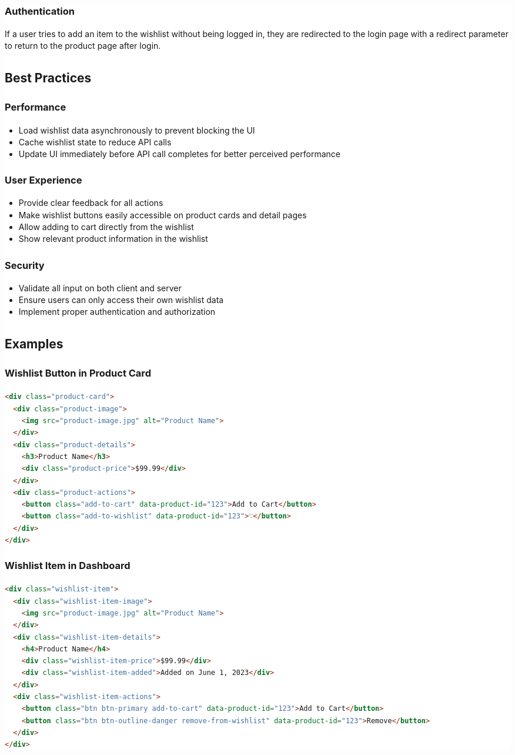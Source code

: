 ### Authentication

If a user tries to add an item to the wishlist without being logged in, they are redirected to the login page with a redirect parameter to return to the product page after login.

## Best Practices

### Performance

- Load wishlist data asynchronously to prevent blocking the UI
- Cache wishlist state to reduce API calls
- Update UI immediately before API call completes for better perceived performance

### User Experience

- Provide clear feedback for all actions
- Make wishlist buttons easily accessible on product cards and detail pages
- Allow adding to cart directly from the wishlist
- Show relevant product information in the wishlist

### Security

- Validate all input on both client and server
- Ensure users can only access their own wishlist data
- Implement proper authentication and authorization

## Examples

### Wishlist Button in Product Card

```html
<div class="product-card">
  <div class="product-image">
    <img src="product-image.jpg" alt="Product Name">
  </div>
  <div class="product-details">
    <h3>Product Name</h3>
    <div class="product-price">$99.99</div>
  </div>
  <div class="product-actions">
    <button class="add-to-cart" data-product-id="123">Add to Cart</button>
    <button class="add-to-wishlist" data-product-id="123">♡</button>
  </div>
</div>
```

### Wishlist Item in Dashboard

```html
<div class="wishlist-item">
  <div class="wishlist-item-image">
    <img src="product-image.jpg" alt="Product Name">
  </div>
  <div class="wishlist-item-details">
    <h4>Product Name</h4>
    <div class="wishlist-item-price">$99.99</div>
    <div class="wishlist-item-added">Added on June 1, 2023</div>
  </div>
  <div class="wishlist-item-actions">
    <button class="btn btn-primary add-to-cart" data-product-id="123">Add to Cart</button>
    <button class="btn btn-outline-danger remove-from-wishlist" data-product-id="123">Remove</button>
  </div>
</div>
```